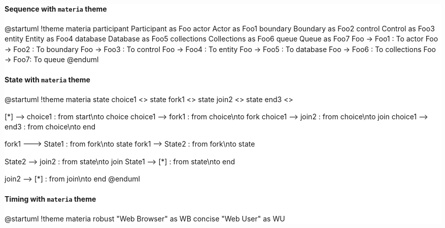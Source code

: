 #### Sequence with `materia` theme
<plantuml>

@startuml
!theme materia
participant Participant as Foo
actor       Actor       as Foo1
boundary    Boundary    as Foo2
control     Control     as Foo3
entity      Entity      as Foo4
database    Database    as Foo5
collections Collections as Foo6
queue       Queue       as Foo7
Foo -> Foo1 : To actor 
Foo -> Foo2 : To boundary
Foo -> Foo3 : To control
Foo -> Foo4 : To entity
Foo -> Foo5 : To database
Foo -> Foo6 : To collections
Foo -> Foo7: To queue
@enduml

</plantuml>

#### State with `materia` theme
<plantuml>

@startuml
!theme materia
state choice1 <<choice>>
state fork1   <<fork>>
state join2   <<join>>
state end3    <<end>>

[*]     --> choice1 : from start\nto choice
choice1 --> fork1   : from choice\nto fork
choice1 --> join2   : from choice\nto join
choice1 --> end3    : from choice\nto end

fork1   ---> State1 : from fork\nto state
fork1   --> State2  : from fork\nto state

State2  --> join2   : from state\nto join
State1  --> [*]     : from state\nto end

join2   --> [*]     : from join\nto end
@enduml

</plantuml>

#### Timing with `materia` theme
<plantuml>

@startuml
!theme materia
robust "Web Browser" as WB
concise "Web User" as WU
